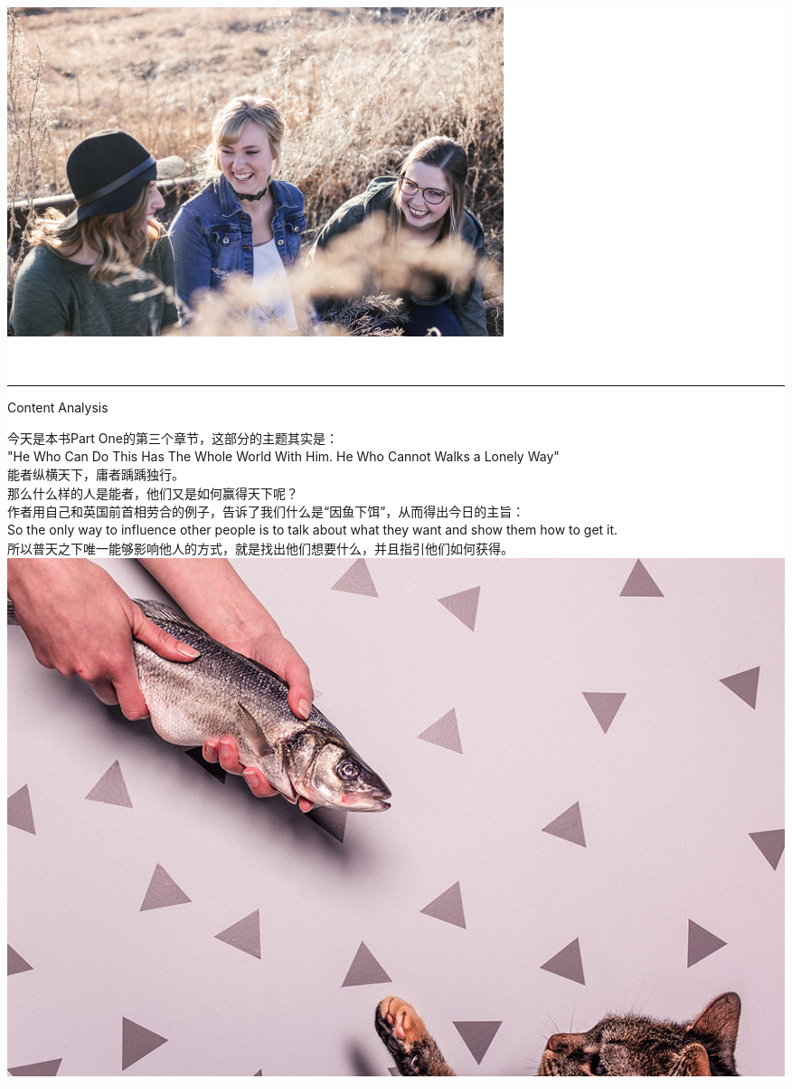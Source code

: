 ![C-3](\images\handouts\part3\chapter3-1\C-3.png)  

<br>

---
Content Analysis

今天是本书Part One的第三个章节，这部分的主题其实是：  
"He Who Can Do This Has The Whole World With Him. He Who Cannot Walks a Lonely Way"  
能者纵横天下，庸者踽踽独行。  
那么什么样的人是能者，他们又是如何赢得天下呢？  
作者用自己和英国前首相劳合的例子，告诉了我们什么是“因鱼下饵”，从而得出今日的主旨：  
So the only way to influence other people is to talk about what they want and show them how to get it.  
所以普天之下唯一能够影响他人的方式，就是找出他们想要什么，并且指引他们如何获得。  
![A-1](\images\handouts\part3\chapter3-1\A-1.jpg)  